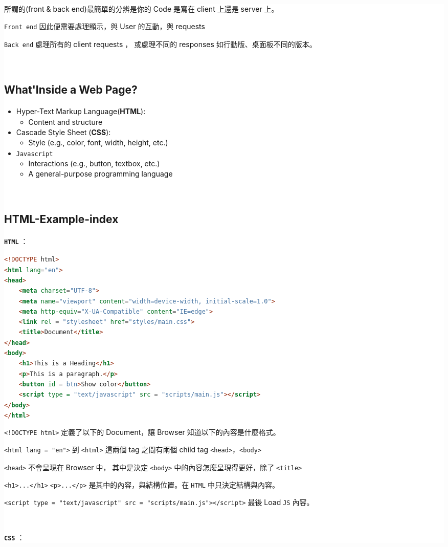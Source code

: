 所謂的(front & back end)最簡單的分辨是你的 Code 是寫在 client 上還是 server 上。

`Front end` 因此便需要處理顯示，與 User 的互動，與 requests

`Back end` 處理所有的 client requests ， 或處理不同的 responses 如行動版、桌面板不同的版本。

<br>

## What'Inside a Web Page?

* Hyper-Text Markup Language(**HTML**):
  * Content and structure
* Cascade Style Sheet (**CSS**):
  * Style (e.g., color, font, width, height, etc.)
* `Javascript`
  * Interactions (e.g., button, textbox, etc.)
  * A general-purpose programming language

<br>

## HTML-Example-index

**`HTML`** ：

```HTML
<!DOCTYPE html>
<html lang="en">
<head>
    <meta charset="UTF-8">
    <meta name="viewport" content="width=device-width, initial-scale=1.0">
    <meta http-equiv="X-UA-Compatible" content="IE=edge">
    <link rel = "stylesheet" href="styles/main.css">
    <title>Document</title>
</head>
<body>
    <h1>This is a Heading</h1>
    <p>This is a paragraph.</p>
    <button id = btn>Show color</button>
    <script type = "text/javascript" src = "scripts/main.js"></script>
</body>
</html>
```

`<!DOCTYPE html>` 定義了以下的 Document，讓 Browser 知道以下的內容是什麼格式。

`<html lang = "en">` 到 `<html>` 這兩個 tag 之間有兩個 child tag `<head>`，`<body>`

`<head>` 不會呈現在 Browser 中， 其中是決定 `<body>` 中的內容怎麼呈現得更好，除了 `<title>`

`<h1>...</h1>` `<p>...</p>` 是其中的內容，與結構位置。在 `HTML` 中只決定結構與內容。

`<script type = "text/javascript" src = "scripts/main.js"></script>` 最後 Load `JS` 內容。

<br>

**`CSS`** ：
